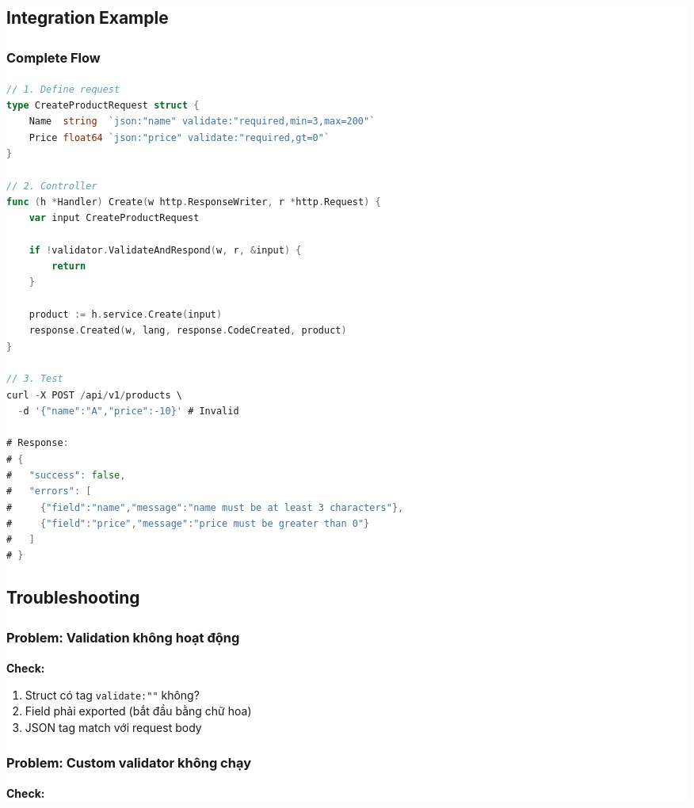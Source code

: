 ## Integration Example

### Complete Flow

```go
// 1. Define request
type CreateProductRequest struct {
    Name  string  `json:"name" validate:"required,min=3,max=200"`
    Price float64 `json:"price" validate:"required,gt=0"`
}

// 2. Controller
func (h *Handler) Create(w http.ResponseWriter, r *http.Request) {
    var input CreateProductRequest

    if !validator.ValidateAndRespond(w, r, &input) {
        return
    }

    product := h.service.Create(input)
    response.Created(w, lang, response.CodeCreated, product)
}

// 3. Test
curl -X POST /api/v1/products \
  -d '{"name":"A","price":-10}' # Invalid

# Response:
# {
#   "success": false,
#   "errors": [
#     {"field":"name","message":"name must be at least 3 characters"},
#     {"field":"price","message":"price must be greater than 0"}
#   ]
# }
```

## Troubleshooting

### Problem: Validation không hoạt động

**Check:**

1. Struct có tag `validate:""` không?
2. Field phải exported (bắt đầu bằng chữ hoa)
3. JSON tag match với request body

### Problem: Custom validator không chạy

**Check:**
